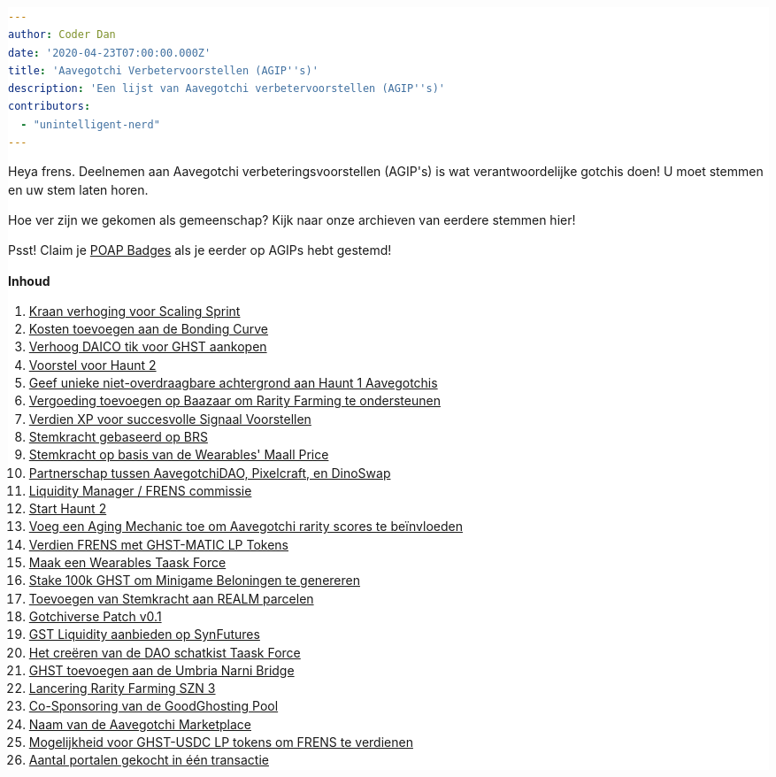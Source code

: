 ```yaml
---
author: Coder Dan
date: '2020-04-23T07:00:00.000Z'
title: 'Aavegotchi Verbetervoorstellen (AGIP''s)'
description: 'Een lijst van Aavegotchi verbetervoorstellen (AGIP''s)'
contributors:
  - "unintelligent-nerd"
---
```


Heya frens. Deelnemen aan Aavegotchi verbeteringsvoorstellen (AGIP's) is wat verantwoordelijke gotchis doen! U moet stemmen en uw stem laten horen.

Hoe ver zijn we gekomen als gemeenschap? Kijk naar onze archieven van eerdere stemmen hier!

Psst! Claim je [POAP Badges](/poap) als je eerder op AGIPs hebt gestemd!

<div class="contentsBox">

**Inhoud**

<ol>
<li><a href=#tap-increase-for-scaling-sprint>Kraan verhoging voor Scaling Sprint</a></li>
<li><a href=#add-fees-to-bonding-curve>Kosten toevoegen aan de Bonding Curve</a></li>
<li><a href=#increase-daico-tap-for-ghst-purchases>Verhoog DAICO tik voor GHST aankopen</a></li>
<li><a href=#proposal-for-haunt-2>Voorstel voor Haunt 2</a></li>
<li><a href=#give-unique-non-transferable-background-to-haunt-1-aavegotchis>Geef unieke niet-overdraagbare achtergrond aan Haunt 1 Aavegotchis</a></li>
<li><a href=#add-fee-on-baazaar-to-support-rarity-farming>Vergoeding toevoegen op Baazaar om Rarity Farming te ondersteunen</a></li>
<li><a href=#earn-xp-for-successful-signal-proposals>Verdien XP voor succesvolle Signaal Voorstellen</a></li>
<li><a href=#voting-power-based-on-brs>Stemkracht gebaseerd op BRS</a></li>
<li><a href=#voting-power-based-on-wearables--maall-price>Stemkracht op basis van de Wearables' Maall Price</a></li>
<li><a href=#partnership-between-aavegotchidao--pixelcraft--and-dinoswap>Partnerschap tussen AavegotchiDAO, Pixelcraft, en DinoSwap</a></li>
<li><a href=#liquidity-manager---frens-committee>Liquidity Manager / FRENS commissie</a></li>
<li><a href=#launch-haunt-2>Start Haunt 2</a></li>
<li><a href=#add-an-aging-mechanic-to-affect-aavegotchi-rarity-scores>Voeg een Aging Mechanic toe om Aavegotchi rarity scores te beïnvloeden</a></li>
<li><a href=#earn-frens-with-ghst-matic-lp-tokens>Verdien FRENS met GHST-MATIC LP Tokens</a></li>
<li><a href=#create-a-wearables-taask-force>Maak een Wearables Taask Force</a></li>
<li><a href=#stake-100k-ghst-to-generate-minigame-rewards>Stake 100k GHST om Minigame Beloningen te genereren</a></li>
<li><a href=#adding-voting-power-to-realm-parcels>Toevoegen van Stemkracht aan REALM parcelen</a></li>
<li><a href=#gotchiverse-patch-v0-1>Gotchiverse Patch v0.1</a></li>
<li><a href=#providing-ghst-liquidity-on-synfutures>GST Liquidity aanbieden op SynFutures</a></li>
<li><a href=#creating-the-dao-treasury-taask-force>Het creëren van de DAO schatkist Taask Force</a></li>
<li><a href=#adding-ghst-to-the-umbria-narni-bridge>GHST toevoegen aan de Umbria Narni Bridge</a></li>
<li><a href=#launch-rarity-farming-szn-3>Lancering Rarity Farming SZN 3</a></li>
<li><a href=#co-sponsoring-the-goodghosting-pool>Co-Sponsoring van de GoodGhosting Pool</a></li>
<li><a href=#name-of-aavegotchi-marketplace>Naam van de Aavegotchi Marketplace</a></li>
<li><a href=#eligibility-of-ghst-usdc-lp-tokens-to-earn-frens>Mogelijkheid voor GHST-USDC LP tokens om FRENS te verdienen</a></li>
<li><a href=#portals-purchased-in-one-transaction>Aantal portalen gekocht in één transactie</a></li>
</ol>
